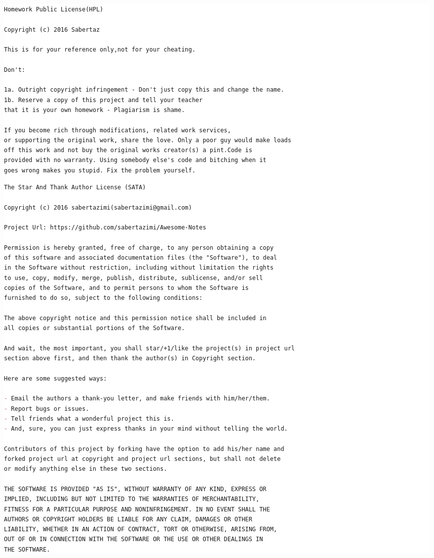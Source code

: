 ```md
Homework Public License(HPL)

Copyright (c) 2016 Sabertaz

This is for your reference only,not for your cheating.

Don't:

1a. Outright copyright infringement - Don't just copy this and change the name.
1b. Reserve a copy of this project and tell your teacher
that it is your own homework - Plagiarism is shame.

If you become rich through modifications, related work services,
or supporting the original work, share the love. Only a poor guy would make loads
off this work and not buy the original works creator(s) a pint.Code is
provided with no warranty. Using somebody else's code and bitching when it
goes wrong makes you stupid. Fix the problem yourself.
```

```md
The Star And Thank Author License (SATA)

Copyright (c) 2016 sabertazimi(sabertazimi@gmail.com)

Project Url: https://github.com/sabertazimi/Awesome-Notes

Permission is hereby granted, free of charge, to any person obtaining a copy
of this software and associated documentation files (the "Software"), to deal
in the Software without restriction, including without limitation the rights
to use, copy, modify, merge, publish, distribute, sublicense, and/or sell
copies of the Software, and to permit persons to whom the Software is
furnished to do so, subject to the following conditions:

The above copyright notice and this permission notice shall be included in
all copies or substantial portions of the Software.

And wait, the most important, you shall star/+1/like the project(s) in project url
section above first, and then thank the author(s) in Copyright section.

Here are some suggested ways:

- Email the authors a thank-you letter, and make friends with him/her/them.
- Report bugs or issues.
- Tell friends what a wonderful project this is.
- And, sure, you can just express thanks in your mind without telling the world.

Contributors of this project by forking have the option to add his/her name and
forked project url at copyright and project url sections, but shall not delete
or modify anything else in these two sections.

THE SOFTWARE IS PROVIDED "AS IS", WITHOUT WARRANTY OF ANY KIND, EXPRESS OR
IMPLIED, INCLUDING BUT NOT LIMITED TO THE WARRANTIES OF MERCHANTABILITY,
FITNESS FOR A PARTICULAR PURPOSE AND NONINFRINGEMENT. IN NO EVENT SHALL THE
AUTHORS OR COPYRIGHT HOLDERS BE LIABLE FOR ANY CLAIM, DAMAGES OR OTHER
LIABILITY, WHETHER IN AN ACTION OF CONTRACT, TORT OR OTHERWISE, ARISING FROM,
OUT OF OR IN CONNECTION WITH THE SOFTWARE OR THE USE OR OTHER DEALINGS IN
THE SOFTWARE.
```
